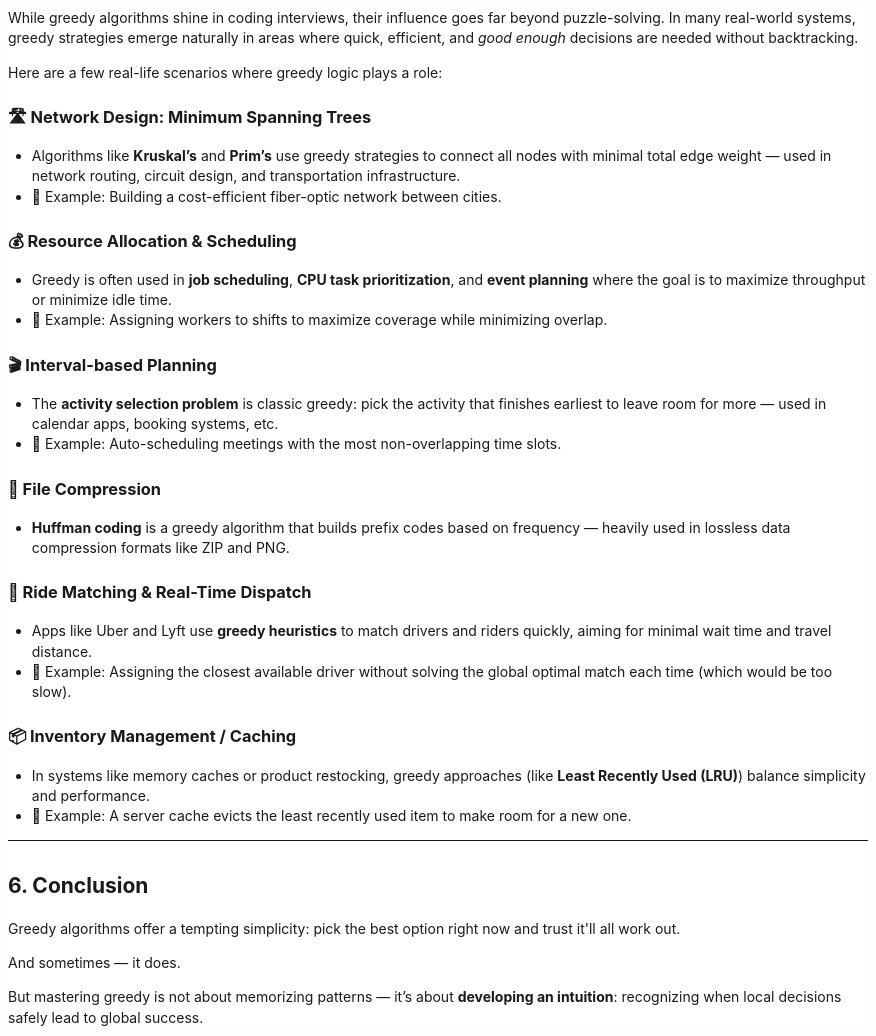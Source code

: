 While greedy algorithms shine in coding interviews, their influence goes far beyond puzzle-solving. In many real-world systems, greedy strategies emerge naturally in areas where quick, efficient, and *good enough* decisions are needed without backtracking.

Here are a few real-life scenarios where greedy logic plays a role:

### 🛣 Network Design: Minimum Spanning Trees

- Algorithms like **Kruskal’s** and **Prim’s** use greedy strategies to connect all nodes with minimal total edge weight — used in network routing, circuit design, and transportation infrastructure.
- 📌 Example: Building a cost-efficient fiber-optic network between cities.

### 💰 Resource Allocation & Scheduling

- Greedy is often used in **job scheduling**, **CPU task prioritization**, and **event planning** where the goal is to maximize throughput or minimize idle time.
- 📌 Example: Assigning workers to shifts to maximize coverage while minimizing overlap.

### 🎬 Interval-based Planning

- The **activity selection problem** is classic greedy: pick the activity that finishes earliest to leave room for more — used in calendar apps, booking systems, etc.
- 📌 Example: Auto-scheduling meetings with the most non-overlapping time slots.

### 🧾 File Compression

- **Huffman coding** is a greedy algorithm that builds prefix codes based on frequency — heavily used in lossless data compression formats like ZIP and PNG.

### 🚗 Ride Matching & Real-Time Dispatch

- Apps like Uber and Lyft use **greedy heuristics** to match drivers and riders quickly, aiming for minimal wait time and travel distance.
- 📌 Example: Assigning the closest available driver without solving the global optimal match each time (which would be too slow).

### 📦 Inventory Management / Caching

- In systems like memory caches or product restocking, greedy approaches (like **Least Recently Used (LRU)**) balance simplicity and performance.
- 📌 Example: A server cache evicts the least recently used item to make room for a new one.

---

## 6. **Conclusion**

Greedy algorithms offer a tempting simplicity: pick the best option right now and trust it'll all work out.

And sometimes — it does.

But mastering greedy is not about memorizing patterns — it’s about **developing an intuition**: recognizing when local decisions safely lead to global success.
